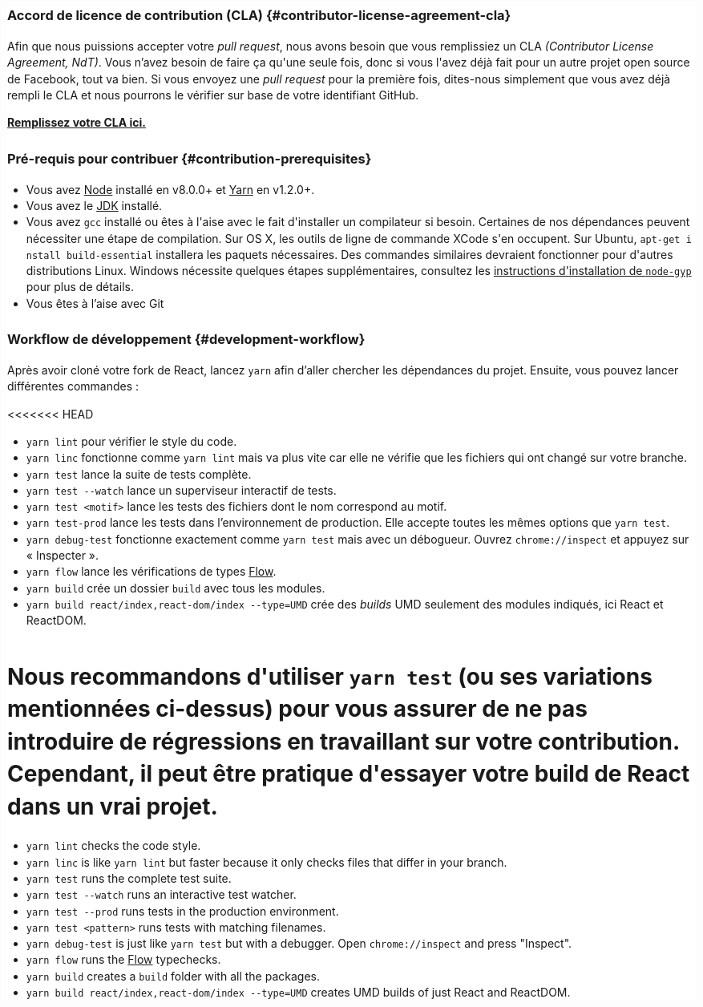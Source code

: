 ### Accord de licence de contribution (CLA) {#contributor-license-agreement-cla}

Afin que nous puissions accepter votre _pull request_, nous avons besoin que vous remplissiez un CLA *(Contributor License Agreement, NdT)*. Vous n’avez besoin de faire ça qu'une seule fois, donc si vous l'avez déjà fait pour un autre projet open source de Facebook, tout va bien. Si vous envoyez une _pull request_ pour la première fois, dites-nous simplement que vous avez déjà rempli le CLA et nous pourrons le vérifier sur base de votre identifiant GitHub.

**[Remplissez votre CLA ici.](https://code.facebook.com/cla)**

### Pré-requis pour contribuer {#contribution-prerequisites}

* Vous avez [Node](https://nodejs.org) installé en v8.0.0+ et [Yarn](https://yarnpkg.com/en/) en v1.2.0+.
* Vous avez le [JDK](https://www.oracle.com/technetwork/java/javase/downloads/index.html) installé.
* Vous avez `gcc` installé ou êtes à l'aise avec le fait d'installer un compilateur si besoin. Certaines de nos dépendances peuvent nécessiter une étape de compilation. Sur OS X, les outils de ligne de commande XCode s'en occupent. Sur Ubuntu, `apt-get install build-essential` installera les paquets nécessaires. Des commandes similaires devraient fonctionner pour d'autres distributions Linux. Windows nécessite quelques étapes supplémentaires, consultez les [instructions d'installation de `node-gyp`](https://github.com/nodejs/node-gyp#installation) pour plus de détails.
* Vous êtes à l’aise avec Git

### Workflow de développement  {#development-workflow}

Après avoir cloné votre fork de React, lancez `yarn` afin d’aller chercher les dépendances du projet.
Ensuite, vous pouvez lancer différentes commandes :

<<<<<<< HEAD
* `yarn lint` pour vérifier le style du code.
* `yarn linc` fonctionne comme `yarn lint` mais va plus vite car elle ne vérifie que les fichiers qui ont changé sur votre branche.
* `yarn test` lance la suite de tests complète.
* `yarn test --watch` lance un superviseur interactif de tests.
* `yarn test <motif>` lance les tests des fichiers dont le nom correspond au motif.
* `yarn test-prod` lance les tests dans l’environnement de production. Elle accepte toutes les mêmes options que `yarn test`.
* `yarn debug-test` fonctionne exactement comme `yarn test` mais avec un débogueur. Ouvrez `chrome://inspect` et appuyez sur « Inspecter ».
* `yarn flow` lance les vérifications de types [Flow](https://flowtype.org/).
* `yarn build` crée un dossier `build` avec tous les modules.
* `yarn build react/index,react-dom/index --type=UMD` crée des *builds* UMD seulement des modules indiqués, ici React et ReactDOM.

Nous recommandons d'utiliser `yarn test` (ou ses variations mentionnées ci-dessus) pour vous assurer de ne pas introduire de régressions en travaillant sur votre contribution. Cependant, il peut être pratique d'essayer votre build de React dans un vrai projet.
=======
* `yarn lint` checks the code style.
* `yarn linc` is like `yarn lint` but faster because it only checks files that differ in your branch.
* `yarn test` runs the complete test suite.
* `yarn test --watch` runs an interactive test watcher.
* `yarn test --prod` runs tests in the production environment.
* `yarn test <pattern>` runs tests with matching filenames.
* `yarn debug-test` is just like `yarn test` but with a debugger. Open `chrome://inspect` and press "Inspect".
* `yarn flow` runs the [Flow](https://flowtype.org/) typechecks.
* `yarn build` creates a `build` folder with all the packages.
* `yarn build react/index,react-dom/index --type=UMD` creates UMD builds of just React and ReactDOM.
